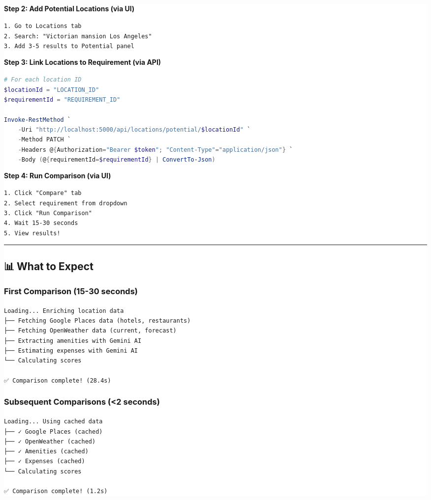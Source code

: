**Step 2: Add Potential Locations (via UI)**

```
1. Go to Locations tab
2. Search: "Victorian mansion Los Angeles"
3. Add 3-5 results to Potential panel
```

**Step 3: Link Locations to Requirement (via API)**

```powershell
# For each location ID
$locationId = "LOCATION_ID"
$requirementId = "REQUIREMENT_ID"

Invoke-RestMethod `
    -Uri "http://localhost:5000/api/locations/potential/$locationId" `
    -Method PATCH `
    -Headers @{Authorization="Bearer $token"; "Content-Type"="application/json"} `
    -Body (@{requirementId=$requirementId} | ConvertTo-Json)
```

**Step 4: Run Comparison (via UI)**

```
1. Click "Compare" tab
2. Select requirement from dropdown
3. Click "Run Comparison"
4. Wait 15-30 seconds
5. View results!
```

---

## 📊 What to Expect

### First Comparison (15-30 seconds)

```
Loading... Enriching location data
├── Fetching Google Places data (hotels, restaurants)
├── Fetching OpenWeather data (current, forecast)
├── Extracting amenities with Gemini AI
├── Estimating expenses with Gemini AI
└── Calculating scores

✅ Comparison complete! (28.4s)
```

### Subsequent Comparisons (<2 seconds)

```
Loading... Using cached data
├── ✓ Google Places (cached)
├── ✓ OpenWeather (cached)
├── ✓ Amenities (cached)
├── ✓ Expenses (cached)
└── Calculating scores

✅ Comparison complete! (1.2s)
```

